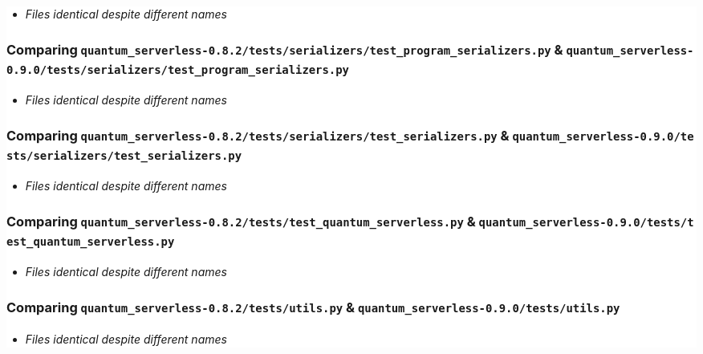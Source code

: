  * *Files identical despite different names*

### Comparing `quantum_serverless-0.8.2/tests/serializers/test_program_serializers.py` & `quantum_serverless-0.9.0/tests/serializers/test_program_serializers.py`

 * *Files identical despite different names*

### Comparing `quantum_serverless-0.8.2/tests/serializers/test_serializers.py` & `quantum_serverless-0.9.0/tests/serializers/test_serializers.py`

 * *Files identical despite different names*

### Comparing `quantum_serverless-0.8.2/tests/test_quantum_serverless.py` & `quantum_serverless-0.9.0/tests/test_quantum_serverless.py`

 * *Files identical despite different names*

### Comparing `quantum_serverless-0.8.2/tests/utils.py` & `quantum_serverless-0.9.0/tests/utils.py`

 * *Files identical despite different names*

